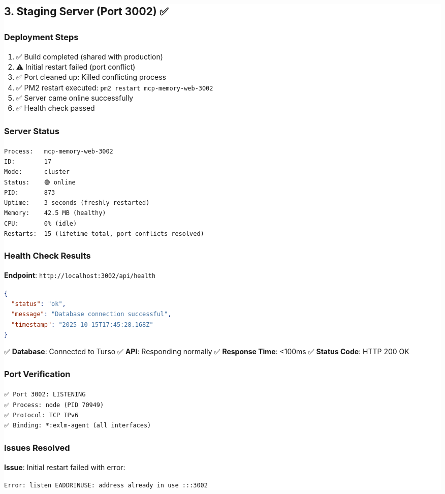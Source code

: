 
## 3. Staging Server (Port 3002) ✅

### Deployment Steps
1. ✅ Build completed (shared with production)
2. ⚠️ Initial restart failed (port conflict)
3. ✅ Port cleaned up: Killed conflicting process
4. ✅ PM2 restart executed: `pm2 restart mcp-memory-web-3002`
5. ✅ Server came online successfully
6. ✅ Health check passed

### Server Status
```
Process:   mcp-memory-web-3002
ID:        17
Mode:      cluster
Status:    🟢 online
PID:       873
Uptime:    3 seconds (freshly restarted)
Memory:    42.5 MB (healthy)
CPU:       0% (idle)
Restarts:  15 (lifetime total, port conflicts resolved)
```

### Health Check Results
**Endpoint**: `http://localhost:3002/api/health`

```json
{
  "status": "ok",
  "message": "Database connection successful",
  "timestamp": "2025-10-15T17:45:28.168Z"
}
```

✅ **Database**: Connected to Turso
✅ **API**: Responding normally
✅ **Response Time**: <100ms
✅ **Status Code**: HTTP 200 OK

### Port Verification
```
✅ Port 3002: LISTENING
✅ Process: node (PID 70949)
✅ Protocol: TCP IPv6
✅ Binding: *:exlm-agent (all interfaces)
```

### Issues Resolved
**Issue**: Initial restart failed with error:
```
Error: listen EADDRINUSE: address already in use :::3002
```
